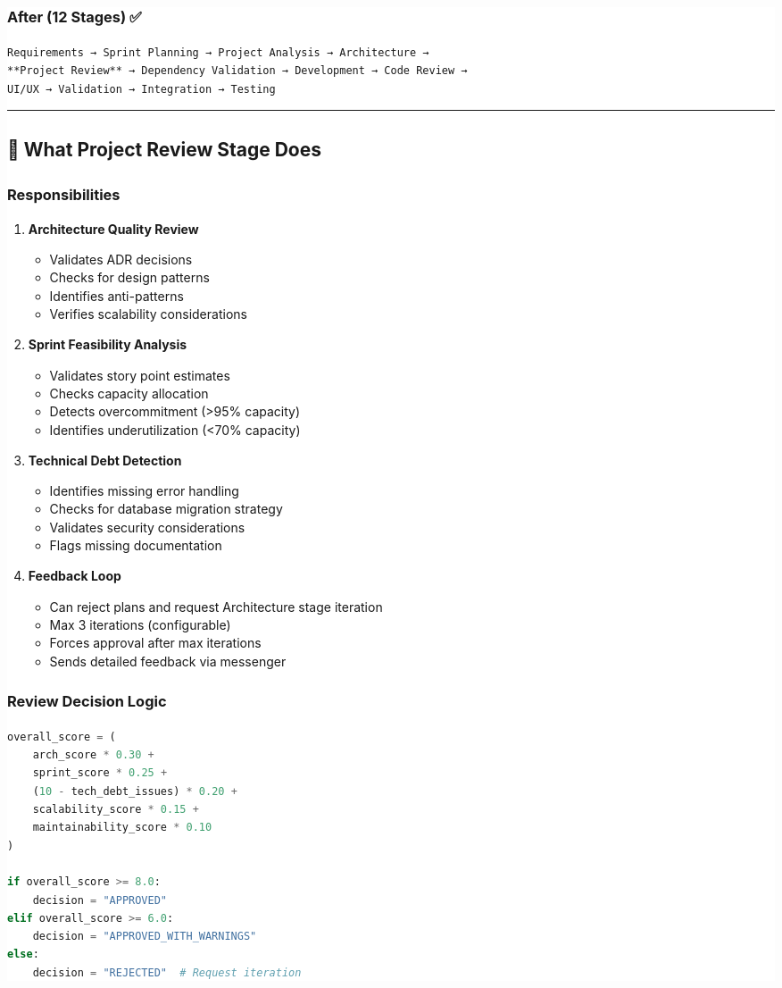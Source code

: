 ### After (12 Stages) ✅
```
Requirements → Sprint Planning → Project Analysis → Architecture →
**Project Review** → Dependency Validation → Development → Code Review →
UI/UX → Validation → Integration → Testing
```

---

## 🎯 What Project Review Stage Does

### Responsibilities

1. **Architecture Quality Review**
   - Validates ADR decisions
   - Checks for design patterns
   - Identifies anti-patterns
   - Verifies scalability considerations

2. **Sprint Feasibility Analysis**
   - Validates story point estimates
   - Checks capacity allocation
   - Detects overcommitment (>95% capacity)
   - Identifies underutilization (<70% capacity)

3. **Technical Debt Detection**
   - Identifies missing error handling
   - Checks for database migration strategy
   - Validates security considerations
   - Flags missing documentation

4. **Feedback Loop**
   - Can reject plans and request Architecture stage iteration
   - Max 3 iterations (configurable)
   - Forces approval after max iterations
   - Sends detailed feedback via messenger

### Review Decision Logic

```python
overall_score = (
    arch_score * 0.30 +
    sprint_score * 0.25 +
    (10 - tech_debt_issues) * 0.20 +
    scalability_score * 0.15 +
    maintainability_score * 0.10
)

if overall_score >= 8.0:
    decision = "APPROVED"
elif overall_score >= 6.0:
    decision = "APPROVED_WITH_WARNINGS"
else:
    decision = "REJECTED"  # Request iteration
```
